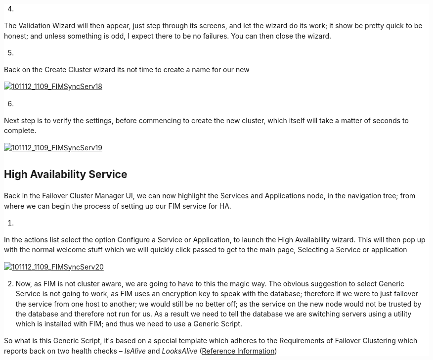 
  4.


The Validation Wizard will then appear, just step through its screens, and let the wizard do its work; it show be pretty quick to be honest; and unless something is odd, I expect there to be no failures. You can then close the wizard.



  5.


Back on the Create Cluster wizard its not time to create a name for our new


[![101112_1109_FIMSyncServ18](/assets/posts/2012/10/101112_1109_FIMSyncServ18-300x200.png)](/assets/posts/2012/10/101112_1109_FIMSyncServ18.png)


  6.


Next step is to verify the settings, before commencing to create the new cluster, which itself will take a matter of seconds to complete.


[![101112_1109_FIMSyncServ19](/assets/posts/2012/10/101112_1109_FIMSyncServ19-300x200.png)](/assets/posts/2012/10/101112_1109_FIMSyncServ19.png)




## High Availability Service


Back in the Failover Cluster Manager UI, we can now highlight the Services and Applications node, in the navigation tree; from where we can begin the process of setting up our FIM service for HA.




  1.


In the actions list select the option Configure a Service or Application, to launch the High Availability wizard. This will then pop up with the normal welcome stuff which we will quickly click passed to get to the main page, Selecting a Service or application


[![101112_1109_FIMSyncServ20](/assets/posts/2012/10/101112_1109_FIMSyncServ20-300x206.png)](/assets/posts/2012/10/101112_1109_FIMSyncServ20.png)


  2. Now, as FIM is not cluster aware, we are going to have to this the magic way. The obvious suggestion to select Generic Service is not going to work, as FIM uses an encryption key to speak with the database; therefore if we were to just failover the service from one host to another; we would still be no better off; as the service on the new node would not be trusted by the database and therefore not run for us. As a result we need to tell the database we are switching servers using a utility which is installed with FIM; and thus we need to use a Generic Script.


So what is this Generic Script, it's based on a special template which adheres to the Requirements of Failover Clustering which reports back on two health checks – _IsAlive_ and _LooksAlive_ ([Reference Information](http://msdn.microsoft.com/en-us/library/windows/desktop/aa372846(v=vs.85).aspx))
